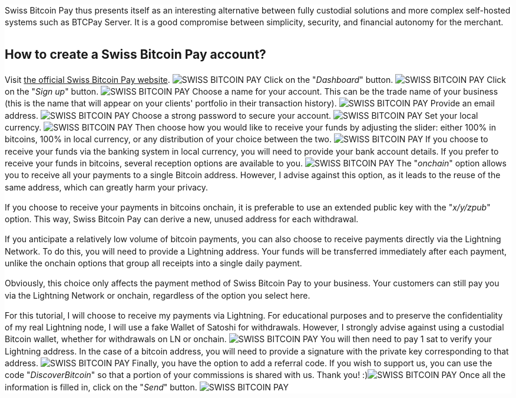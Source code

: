 Swiss Bitcoin Pay thus presents itself as an interesting alternative between fully custodial solutions and more complex self-hosted systems such as BTCPay Server. It is a good compromise between simplicity, security, and financial autonomy for the merchant.

## How to create a Swiss Bitcoin Pay account?

Visit [the official Swiss Bitcoin Pay website](https://swiss-bitcoin-pay.ch/).
![SWISS BITCOIN PAY](assets/notext/01.webp)
Click on the "*Dashboard*" button.
![SWISS BITCOIN PAY](assets/notext/02.webp)
Click on the "*Sign up*" button.
![SWISS BITCOIN PAY](assets/notext/03.webp)
Choose a name for your account. This can be the trade name of your business (this is the name that will appear on your clients' portfolio in their transaction history).
![SWISS BITCOIN PAY](assets/notext/04.webp)
Provide an email address.
![SWISS BITCOIN PAY](assets/notext/05.webp)
Choose a strong password to secure your account.
![SWISS BITCOIN PAY](assets/notext/06.webp)
Set your local currency.
![SWISS BITCOIN PAY](assets/notext/07.webp)
Then choose how you would like to receive your funds by adjusting the slider: either 100% in bitcoins, 100% in local currency, or any distribution of your choice between the two.
![SWISS BITCOIN PAY](assets/notext/08.webp)
If you choose to receive your funds via the banking system in local currency, you will need to provide your bank account details. If you prefer to receive your funds in bitcoins, several reception options are available to you.
![SWISS BITCOIN PAY](assets/notext/09.webp)
The "*onchain*" option allows you to receive all your payments to a single Bitcoin address. However, I advise against this option, as it leads to the reuse of the same address, which can greatly harm your privacy.

If you choose to receive your payments in bitcoins onchain, it is preferable to use an extended public key with the "*x/y/zpub*" option. This way, Swiss Bitcoin Pay can derive a new, unused address for each withdrawal.

If you anticipate a relatively low volume of bitcoin payments, you can also choose to receive payments directly via the Lightning Network. To do this, you will need to provide a Lightning address. Your funds will be transferred immediately after each payment, unlike the onchain options that group all receipts into a single daily payment.

Obviously, this choice only affects the payment method of Swiss Bitcoin Pay to your business. Your customers can still pay you via the Lightning Network or onchain, regardless of the option you select here.

For this tutorial, I will choose to receive my payments via Lightning. For educational purposes and to preserve the confidentiality of my real Lightning node, I will use a fake Wallet of Satoshi for withdrawals. However, I strongly advise against using a custodial Bitcoin wallet, whether for withdrawals on LN or onchain.
![SWISS BITCOIN PAY](assets/notext/10.webp)
You will then need to pay 1 sat to verify your Lightning address. In the case of a bitcoin address, you will need to provide a signature with the private key corresponding to that address.
![SWISS BITCOIN PAY](assets/notext/11.webp)
Finally, you have the option to add a referral code. If you wish to support us, you can use the code "*DiscoverBitcoin*" so that a portion of your commissions is shared with us. Thank you! :)![SWISS BITCOIN PAY](assets/notext/12.webp)
Once all the information is filled in, click on the "*Send*" button.
![SWISS BITCOIN PAY](assets/notext/13.webp)
